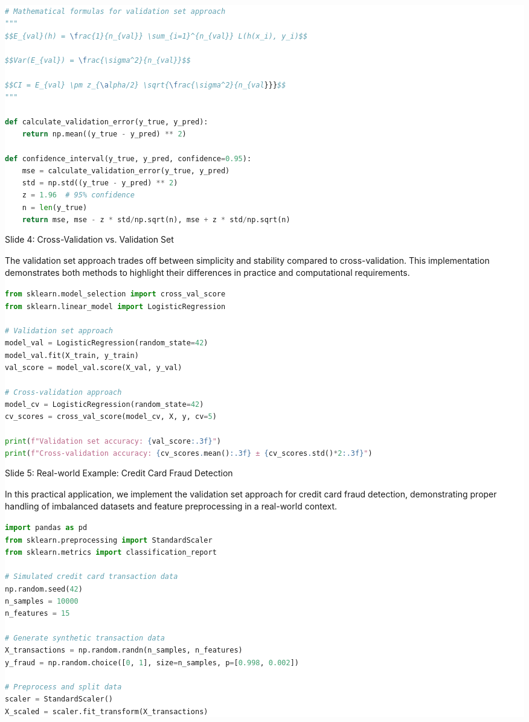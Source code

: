 ```python
# Mathematical formulas for validation set approach
"""
$$E_{val}(h) = \frac{1}{n_{val}} \sum_{i=1}^{n_{val}} L(h(x_i), y_i)$$

$$Var(E_{val}) = \frac{\sigma^2}{n_{val}}$$

$$CI = E_{val} \pm z_{\alpha/2} \sqrt{\frac{\sigma^2}{n_{val}}}$$
"""

def calculate_validation_error(y_true, y_pred):
    return np.mean((y_true - y_pred) ** 2)

def confidence_interval(y_true, y_pred, confidence=0.95):
    mse = calculate_validation_error(y_true, y_pred)
    std = np.std((y_true - y_pred) ** 2)
    z = 1.96  # 95% confidence
    n = len(y_true)
    return mse, mse - z * std/np.sqrt(n), mse + z * std/np.sqrt(n)
```

Slide 4: Cross-Validation vs. Validation Set

The validation set approach trades off between simplicity and stability compared to cross-validation. This implementation demonstrates both methods to highlight their differences in practice and computational requirements.

```python
from sklearn.model_selection import cross_val_score
from sklearn.linear_model import LogisticRegression

# Validation set approach
model_val = LogisticRegression(random_state=42)
model_val.fit(X_train, y_train)
val_score = model_val.score(X_val, y_val)

# Cross-validation approach
model_cv = LogisticRegression(random_state=42)
cv_scores = cross_val_score(model_cv, X, y, cv=5)

print(f"Validation set accuracy: {val_score:.3f}")
print(f"Cross-validation accuracy: {cv_scores.mean():.3f} ± {cv_scores.std()*2:.3f}")
```

Slide 5: Real-world Example: Credit Card Fraud Detection

In this practical application, we implement the validation set approach for credit card fraud detection, demonstrating proper handling of imbalanced datasets and feature preprocessing in a real-world context.

```python
import pandas as pd
from sklearn.preprocessing import StandardScaler
from sklearn.metrics import classification_report

# Simulated credit card transaction data
np.random.seed(42)
n_samples = 10000
n_features = 15

# Generate synthetic transaction data
X_transactions = np.random.randn(n_samples, n_features)
y_fraud = np.random.choice([0, 1], size=n_samples, p=[0.998, 0.002])

# Preprocess and split data
scaler = StandardScaler()
X_scaled = scaler.fit_transform(X_transactions)
```
